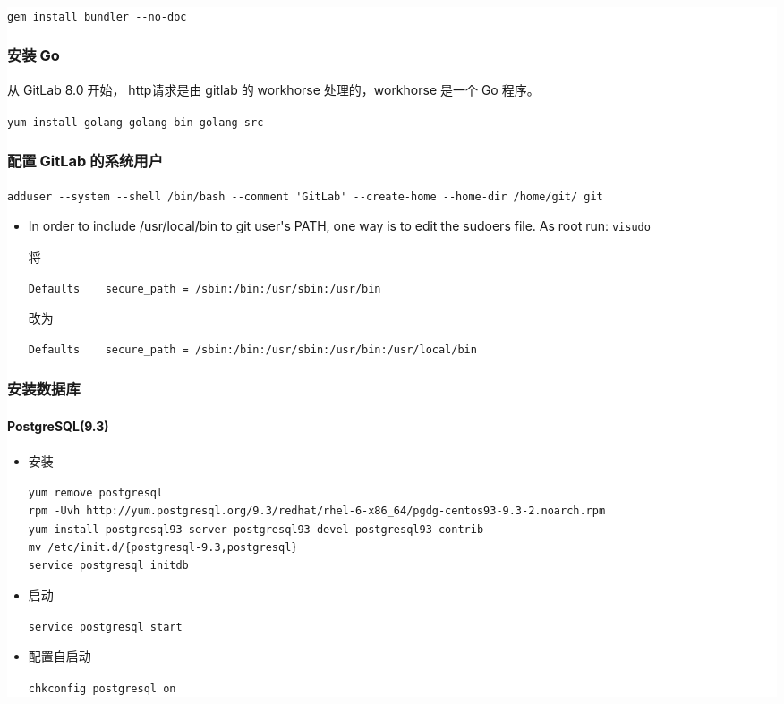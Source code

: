 ```
gem install bundler --no-doc
```


### 安装 Go

从 GitLab 8.0 开始， http请求是由 gitlab 的 workhorse 处理的，workhorse 是一个 Go 程序。

```
yum install golang golang-bin golang-src
```


### 配置 GitLab 的系统用户

```
adduser --system --shell /bin/bash --comment 'GitLab' --create-home --home-dir /home/git/ git
```

* In order to include /usr/local/bin to git user's PATH, one way is to edit the sudoers file. 
  As root run: `visudo`
  
  将 
  
  ```
  Defaults    secure_path = /sbin:/bin:/usr/sbin:/usr/bin
  ```
  
  改为
  
  ```
  Defaults    secure_path = /sbin:/bin:/usr/sbin:/usr/bin:/usr/local/bin
  ```
  
### 安装数据库

#### PostgreSQL(9.3)

* 安装
  
  ```shell
  yum remove postgresql
  rpm -Uvh http://yum.postgresql.org/9.3/redhat/rhel-6-x86_64/pgdg-centos93-9.3-2.noarch.rpm
  yum install postgresql93-server postgresql93-devel postgresql93-contrib
  mv /etc/init.d/{postgresql-9.3,postgresql}
  service postgresql initdb
  ```

* 启动
  
  ```
  service postgresql start
  ```

* 配置自启动
  
  ```
  chkconfig postgresql on
  ```
